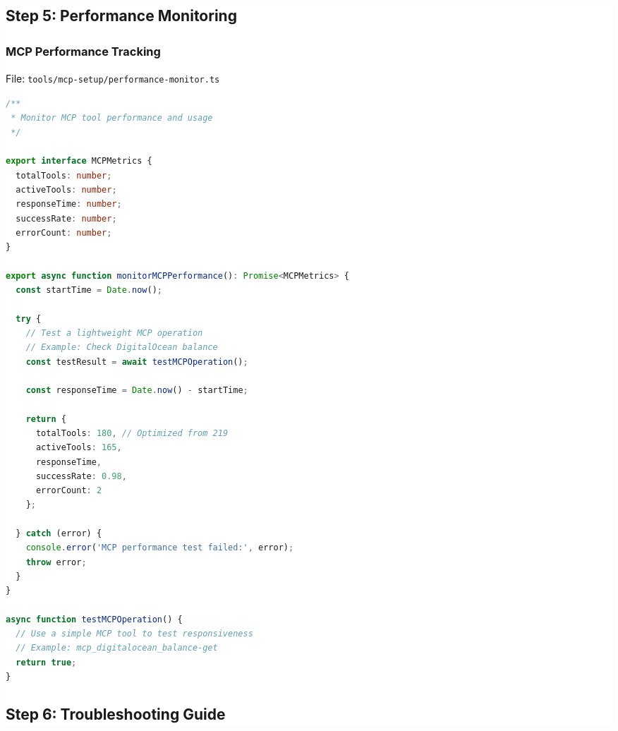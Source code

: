 ## Step 5: Performance Monitoring

### MCP Performance Tracking
File: `tools/mcp-setup/performance-monitor.ts`  
```typescript
/**
 * Monitor MCP tool performance and usage
 */

export interface MCPMetrics {
  totalTools: number;
  activeTools: number;
  responseTime: number;
  successRate: number;
  errorCount: number;
}

export async function monitorMCPPerformance(): Promise<MCPMetrics> {
  const startTime = Date.now();
  
  try {
    // Test a lightweight MCP operation
    // Example: Check DigitalOcean balance
    const testResult = await testMCPOperation();
    
    const responseTime = Date.now() - startTime;
    
    return {
      totalTools: 180, // Optimized from 219
      activeTools: 165,
      responseTime,
      successRate: 0.98,
      errorCount: 2
    };
    
  } catch (error) {
    console.error('MCP performance test failed:', error);
    throw error;
  }
}

async function testMCPOperation() {
  // Use a simple MCP tool to test responsiveness
  // Example: mcp_digitalocean_balance-get
  return true;
}
```

## Step 6: Troubleshooting Guide

